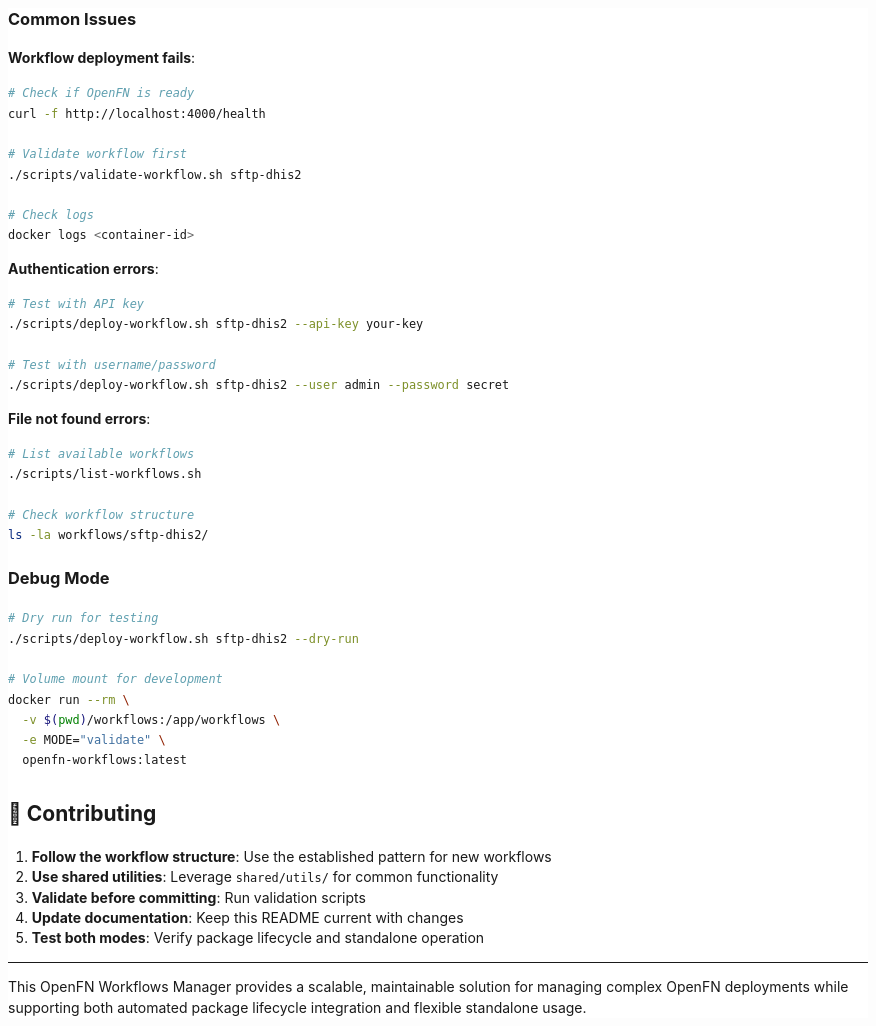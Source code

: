 ### Common Issues

**Workflow deployment fails**:
```bash
# Check if OpenFN is ready
curl -f http://localhost:4000/health

# Validate workflow first
./scripts/validate-workflow.sh sftp-dhis2

# Check logs
docker logs <container-id>
```

**Authentication errors**:
```bash
# Test with API key
./scripts/deploy-workflow.sh sftp-dhis2 --api-key your-key

# Test with username/password
./scripts/deploy-workflow.sh sftp-dhis2 --user admin --password secret
```

**File not found errors**:
```bash
# List available workflows
./scripts/list-workflows.sh

# Check workflow structure
ls -la workflows/sftp-dhis2/
```

### Debug Mode

```bash
# Dry run for testing
./scripts/deploy-workflow.sh sftp-dhis2 --dry-run

# Volume mount for development
docker run --rm \
  -v $(pwd)/workflows:/app/workflows \
  -e MODE="validate" \
  openfn-workflows:latest
```

## 🤝 Contributing

1. **Follow the workflow structure**: Use the established pattern for new workflows
2. **Use shared utilities**: Leverage `shared/utils/` for common functionality
3. **Validate before committing**: Run validation scripts
4. **Update documentation**: Keep this README current with changes
5. **Test both modes**: Verify package lifecycle and standalone operation

---

This OpenFN Workflows Manager provides a scalable, maintainable solution for managing complex OpenFN deployments while supporting both automated package lifecycle integration and flexible standalone usage.
